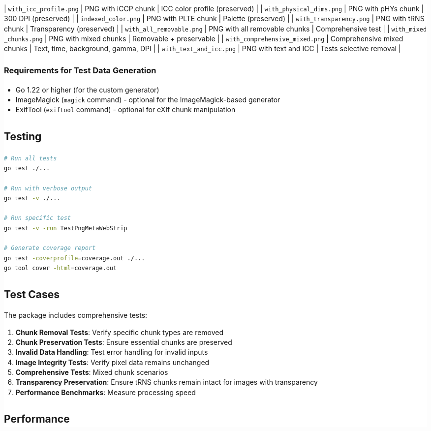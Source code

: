 | `with_icc_profile.png`         | PNG with iCCP chunk              | ICC color profile (preserved)            |
| `with_physical_dims.png`       | PNG with pHYs chunk              | 300 DPI (preserved)                      |
| `indexed_color.png`            | PNG with PLTE chunk              | Palette (preserved)                      |
| `with_transparency.png`        | PNG with tRNS chunk              | Transparency (preserved)                 |
| `with_all_removable.png`       | PNG with all removable chunks   | Comprehensive test                       |
| `with_mixed_chunks.png`        | PNG with mixed chunks            | Removable + preservable                  |
| `with_comprehensive_mixed.png` | Comprehensive mixed chunks       | Text, time, background, gamma, DPI       |
| `with_text_and_icc.png`        | PNG with text and ICC            | Tests selective removal                  |

### Requirements for Test Data Generation

- Go 1.22 or higher (for the custom generator)
- ImageMagick (`magick` command) - optional for the ImageMagick-based generator
- ExifTool (`exiftool` command) - optional for eXIf chunk manipulation

## Testing

```bash
# Run all tests
go test ./...

# Run with verbose output
go test -v ./...

# Run specific test
go test -v -run TestPngMetaWebStrip

# Generate coverage report
go test -coverprofile=coverage.out ./...
go tool cover -html=coverage.out
```

## Test Cases

The package includes comprehensive tests:

1. **Chunk Removal Tests**: Verify specific chunk types are removed
2. **Chunk Preservation Tests**: Ensure essential chunks are preserved
3. **Invalid Data Handling**: Test error handling for invalid inputs
4. **Image Integrity Tests**: Verify pixel data remains unchanged
5. **Comprehensive Tests**: Mixed chunk scenarios
6. **Transparency Preservation**: Ensure tRNS chunks remain intact for images with transparency
7. **Performance Benchmarks**: Measure processing speed

## Performance
